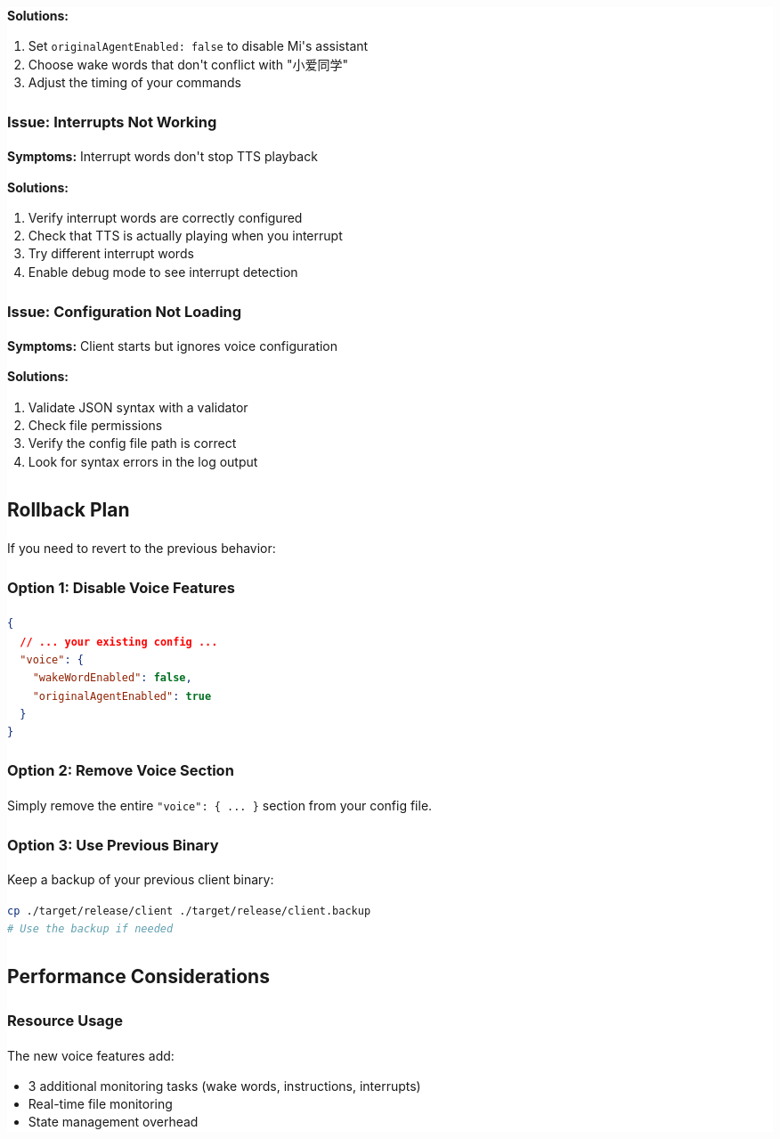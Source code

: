 **Solutions:**
1. Set `originalAgentEnabled: false` to disable Mi's assistant
2. Choose wake words that don't conflict with "小爱同学"
3. Adjust the timing of your commands

### Issue: Interrupts Not Working
**Symptoms:** Interrupt words don't stop TTS playback

**Solutions:**
1. Verify interrupt words are correctly configured
2. Check that TTS is actually playing when you interrupt
3. Try different interrupt words
4. Enable debug mode to see interrupt detection

### Issue: Configuration Not Loading
**Symptoms:** Client starts but ignores voice configuration

**Solutions:**
1. Validate JSON syntax with a validator
2. Check file permissions
3. Verify the config file path is correct
4. Look for syntax errors in the log output

## Rollback Plan

If you need to revert to the previous behavior:

### Option 1: Disable Voice Features
```json
{
  // ... your existing config ...
  "voice": {
    "wakeWordEnabled": false,
    "originalAgentEnabled": true
  }
}
```

### Option 2: Remove Voice Section
Simply remove the entire `"voice": { ... }` section from your config file.

### Option 3: Use Previous Binary
Keep a backup of your previous client binary:
```bash
cp ./target/release/client ./target/release/client.backup
# Use the backup if needed
```

## Performance Considerations

### Resource Usage
The new voice features add:
- 3 additional monitoring tasks (wake words, instructions, interrupts)
- Real-time file monitoring
- State management overhead
